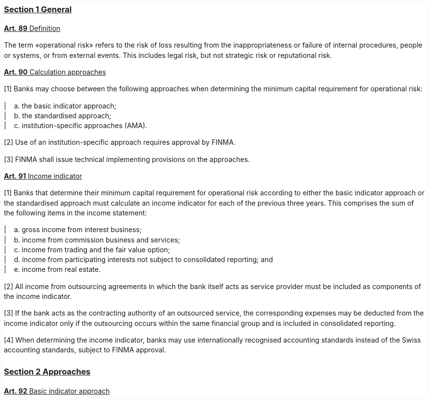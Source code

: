 ### [Section 1 General](https://www.fedlex.admin.ch/eli/cc/2012/629/en#tit_3/chap_5/sec_1)

[**Art. 89** Definition](https://www.fedlex.admin.ch/eli/cc/2012/629/en#art_89) 

The term «operational risk» refers to the risk of loss resulting from the inappropriateness or failure of internal procedures, people or systems, or from external events. This includes legal risk, but not strategic risk or reputational risk.

[**Art. 90** Calculation approaches](https://www.fedlex.admin.ch/eli/cc/2012/629/en#art_90) 

[1] Banks may choose between the following approaches when determining the minimum capital requirement for operational risk:


|    a. the basic indicator approach;  
|    b. the standardised approach;  
|    c. institution-specific approaches (AMA).

[2] Use of an institution-specific approach requires approval by FINMA.

[3] FINMA shall issue technical implementing provisions on the approaches.

[**Art. 91** Income indicator](https://www.fedlex.admin.ch/eli/cc/2012/629/en#art_91) 

[1] Banks that determine their minimum capital requirement for operational risk according to either the basic indicator approach or the standardised approach must calculate an income indicator for each of the previous three years. This comprises the sum of the following items in the income statement:


|    a. gross income from interest business;  
|    b. income from commission business and services;  
|    c. income from trading and the fair value option;  
|    d. income from participating interests not subject to consolidated reporting; and  
|    e. income from real estate.

[2] All income from outsourcing agreements in which the bank itself acts as service provider must be included as components of the income indicator.

[3] If the bank acts as the contracting authority of an outsourced service, the corresponding expenses may be deducted from the income indicator only if the outsourcing occurs within the same financial group and is included in consolidated reporting.

[4] When determining the income indicator, banks may use internationally recognised accounting standards instead of the Swiss accounting standards, subject to FINMA approval.

### [Section 2 Approaches](https://www.fedlex.admin.ch/eli/cc/2012/629/en#tit_3/chap_5/sec_2)

[**Art. 92** Basic indicator approach](https://www.fedlex.admin.ch/eli/cc/2012/629/en#art_92) 
